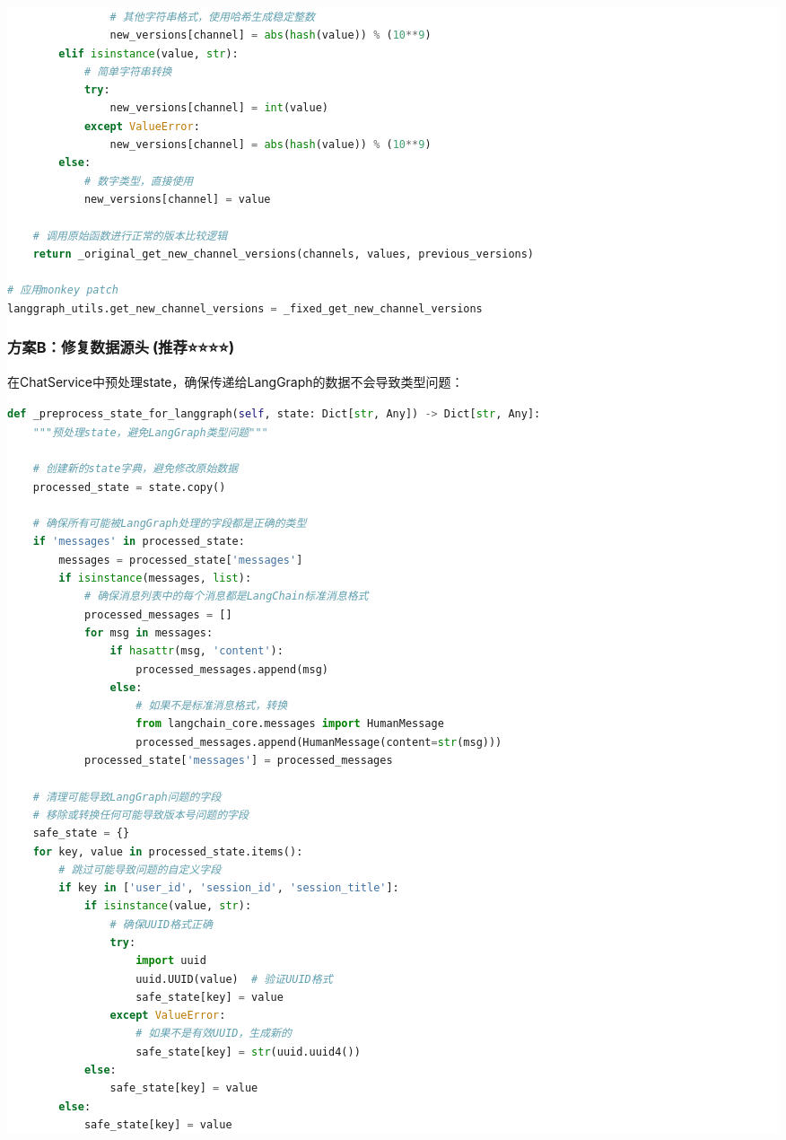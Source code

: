 ```python
                # 其他字符串格式，使用哈希生成稳定整数
                new_versions[channel] = abs(hash(value)) % (10**9)
        elif isinstance(value, str):
            # 简单字符串转换
            try:
                new_versions[channel] = int(value)
            except ValueError:
                new_versions[channel] = abs(hash(value)) % (10**9)
        else:
            # 数字类型，直接使用
            new_versions[channel] = value

    # 调用原始函数进行正常的版本比较逻辑
    return _original_get_new_channel_versions(channels, values, previous_versions)

# 应用monkey patch
langgraph_utils.get_new_channel_versions = _fixed_get_new_channel_versions
```

### 方案B：修复数据源头 (推荐⭐⭐⭐⭐)

在ChatService中预处理state，确保传递给LangGraph的数据不会导致类型问题：

```python
def _preprocess_state_for_langgraph(self, state: Dict[str, Any]) -> Dict[str, Any]:
    """预处理state，避免LangGraph类型问题"""

    # 创建新的state字典，避免修改原始数据
    processed_state = state.copy()

    # 确保所有可能被LangGraph处理的字段都是正确的类型
    if 'messages' in processed_state:
        messages = processed_state['messages']
        if isinstance(messages, list):
            # 确保消息列表中的每个消息都是LangChain标准消息格式
            processed_messages = []
            for msg in messages:
                if hasattr(msg, 'content'):
                    processed_messages.append(msg)
                else:
                    # 如果不是标准消息格式，转换
                    from langchain_core.messages import HumanMessage
                    processed_messages.append(HumanMessage(content=str(msg)))
            processed_state['messages'] = processed_messages

    # 清理可能导致LangGraph问题的字段
    # 移除或转换任何可能导致版本号问题的字段
    safe_state = {}
    for key, value in processed_state.items():
        # 跳过可能导致问题的自定义字段
        if key in ['user_id', 'session_id', 'session_title']:
            if isinstance(value, str):
                # 确保UUID格式正确
                try:
                    import uuid
                    uuid.UUID(value)  # 验证UUID格式
                    safe_state[key] = value
                except ValueError:
                    # 如果不是有效UUID，生成新的
                    safe_state[key] = str(uuid.uuid4())
            else:
                safe_state[key] = value
        else:
            safe_state[key] = value
```